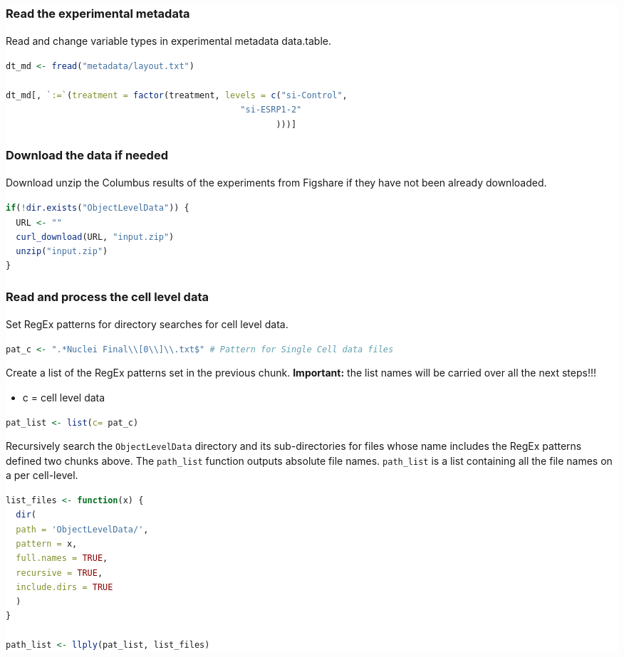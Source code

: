 ### Read the experimental metadata

Read and change variable types in experimental metadata data.table.

``` r
dt_md <- fread("metadata/layout.txt")

dt_md[, `:=`(treatment = factor(treatment, levels = c("si-Control",
                                              "si-ESRP1-2"
                                                     )))]
```

### Download the data if needed

Download unzip the Columbus results of the experiments from Figshare if
they have not been already downloaded.

``` r
if(!dir.exists("ObjectLevelData")) {
  URL <- ""
  curl_download(URL, "input.zip")
  unzip("input.zip")
}
```

### Read and process the cell level data

Set RegEx patterns for directory searches for cell level data.

``` r
pat_c <- ".*Nuclei Final\\[0\\]\\.txt$" # Pattern for Single Cell data files
```

Create a list of the RegEx patterns set in the previous chunk.
**Important:** the list names will be carried over all the next steps!!!

-   c = cell level data

``` r
pat_list <- list(c= pat_c)
```

Recursively search the `ObjectLevelData` directory and its
sub-directories for files whose name includes the RegEx patterns defined
two chunks above. The `path_list` function outputs absolute file names.
`path_list` is a list containing all the file names on a per cell-level.

``` r
list_files <- function(x) {
  dir(
  path = 'ObjectLevelData/',
  pattern = x,
  full.names = TRUE,
  recursive = TRUE,
  include.dirs = TRUE
  )
}

path_list <- llply(pat_list, list_files) 
```
